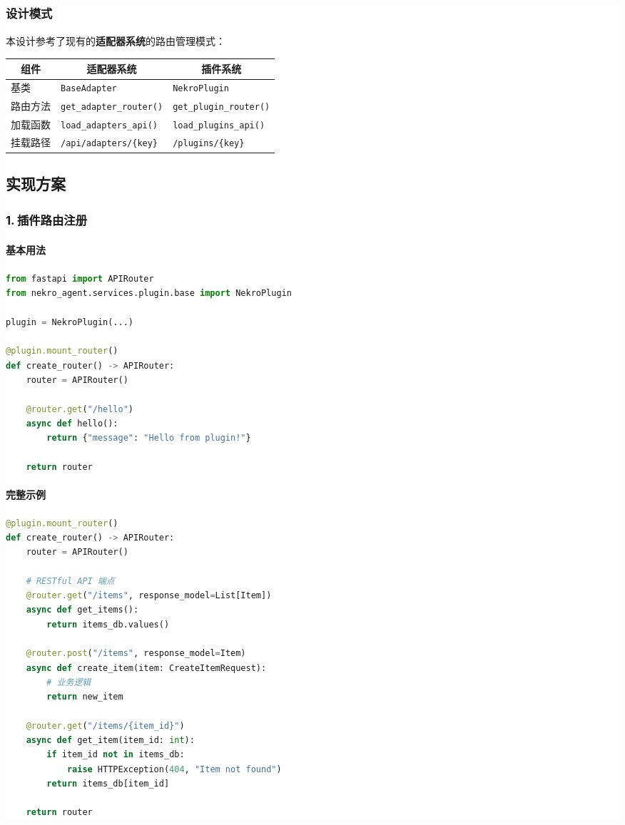 ### 设计模式

本设计参考了现有的**适配器系统**的路由管理模式：

| 组件 | 适配器系统 | 插件系统 |
|------|------------|----------|
| 基类 | `BaseAdapter` | `NekroPlugin` |
| 路由方法 | `get_adapter_router()` | `get_plugin_router()` |
| 加载函数 | `load_adapters_api()` | `load_plugins_api()` |
| 挂载路径 | `/api/adapters/{key}` | `/plugins/{key}` |

## 实现方案

### 1. 插件路由注册

#### 基本用法
```python
from fastapi import APIRouter
from nekro_agent.services.plugin.base import NekroPlugin

plugin = NekroPlugin(...)

@plugin.mount_router()
def create_router() -> APIRouter:
    router = APIRouter()
    
    @router.get("/hello")
    async def hello():
        return {"message": "Hello from plugin!"}
    
    return router
```

#### 完整示例
```python
@plugin.mount_router()
def create_router() -> APIRouter:
    router = APIRouter()
    
    # RESTful API 端点
    @router.get("/items", response_model=List[Item])
    async def get_items():
        return items_db.values()
    
    @router.post("/items", response_model=Item)
    async def create_item(item: CreateItemRequest):
        # 业务逻辑
        return new_item
    
    @router.get("/items/{item_id}")
    async def get_item(item_id: int):
        if item_id not in items_db:
            raise HTTPException(404, "Item not found")
        return items_db[item_id]
    
    return router
```
